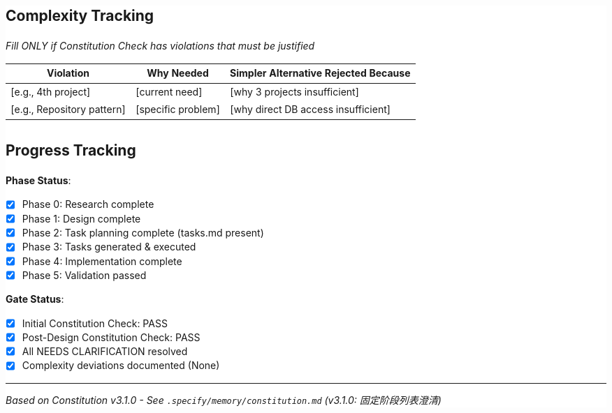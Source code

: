 ## Complexity Tracking
*Fill ONLY if Constitution Check has violations that must be justified*

| Violation | Why Needed | Simpler Alternative Rejected Because |
|-----------|------------|-------------------------------------|
| [e.g., 4th project] | [current need] | [why 3 projects insufficient] |
| [e.g., Repository pattern] | [specific problem] | [why direct DB access insufficient] |


## Progress Tracking
**Phase Status**:
- [x] Phase 0: Research complete
- [x] Phase 1: Design complete
- [x] Phase 2: Task planning complete (tasks.md present)
- [x] Phase 3: Tasks generated & executed
- [x] Phase 4: Implementation complete
- [x] Phase 5: Validation passed

**Gate Status**:
- [x] Initial Constitution Check: PASS
- [x] Post-Design Constitution Check: PASS
- [x] All NEEDS CLARIFICATION resolved
- [x] Complexity deviations documented (None)

---
*Based on Constitution v3.1.0 - See `.specify/memory/constitution.md` (v3.1.0: 固定阶段列表澄清)*
